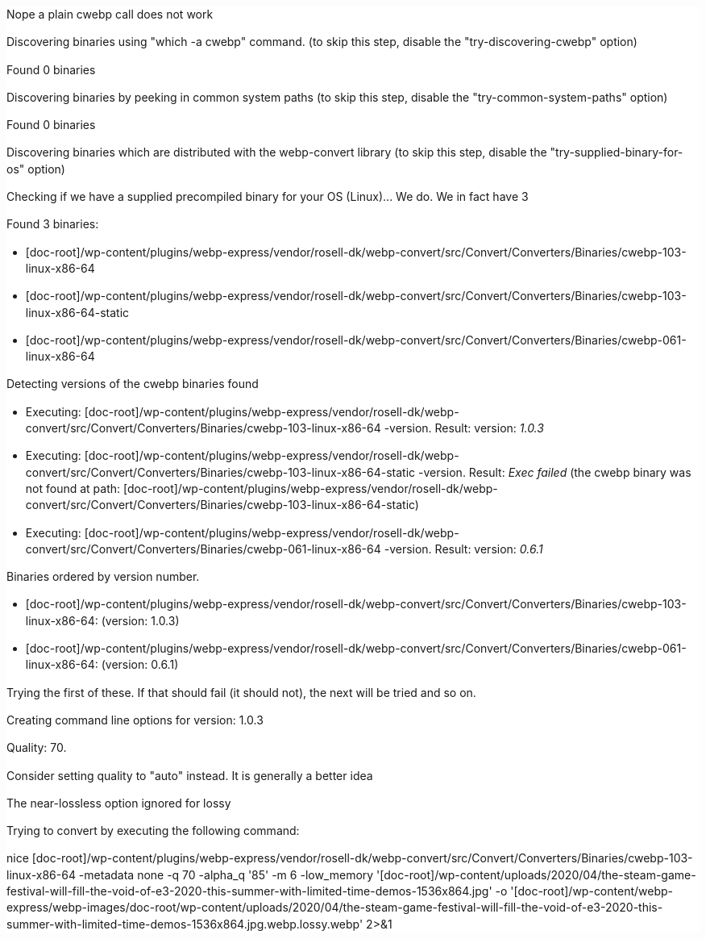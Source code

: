 Nope a plain cwebp call does not work

Discovering binaries using "which -a cwebp" command. (to skip this step, disable the "try-discovering-cwebp" option)

Found 0 binaries

Discovering binaries by peeking in common system paths (to skip this step, disable the "try-common-system-paths" option)

Found 0 binaries

Discovering binaries which are distributed with the webp-convert library (to skip this step, disable the "try-supplied-binary-for-os" option)

Checking if we have a supplied precompiled binary for your OS (Linux)... We do. We in fact have 3

Found 3 binaries: 

- [doc-root]/wp-content/plugins/webp-express/vendor/rosell-dk/webp-convert/src/Convert/Converters/Binaries/cwebp-103-linux-x86-64

- [doc-root]/wp-content/plugins/webp-express/vendor/rosell-dk/webp-convert/src/Convert/Converters/Binaries/cwebp-103-linux-x86-64-static

- [doc-root]/wp-content/plugins/webp-express/vendor/rosell-dk/webp-convert/src/Convert/Converters/Binaries/cwebp-061-linux-x86-64

Detecting versions of the cwebp binaries found

- Executing: [doc-root]/wp-content/plugins/webp-express/vendor/rosell-dk/webp-convert/src/Convert/Converters/Binaries/cwebp-103-linux-x86-64 -version. Result: version: *1.0.3*

- Executing: [doc-root]/wp-content/plugins/webp-express/vendor/rosell-dk/webp-convert/src/Convert/Converters/Binaries/cwebp-103-linux-x86-64-static -version. Result: *Exec failed* (the cwebp binary was not found at path: [doc-root]/wp-content/plugins/webp-express/vendor/rosell-dk/webp-convert/src/Convert/Converters/Binaries/cwebp-103-linux-x86-64-static)

- Executing: [doc-root]/wp-content/plugins/webp-express/vendor/rosell-dk/webp-convert/src/Convert/Converters/Binaries/cwebp-061-linux-x86-64 -version. Result: version: *0.6.1*

Binaries ordered by version number.

- [doc-root]/wp-content/plugins/webp-express/vendor/rosell-dk/webp-convert/src/Convert/Converters/Binaries/cwebp-103-linux-x86-64: (version: 1.0.3)

- [doc-root]/wp-content/plugins/webp-express/vendor/rosell-dk/webp-convert/src/Convert/Converters/Binaries/cwebp-061-linux-x86-64: (version: 0.6.1)

Trying the first of these. If that should fail (it should not), the next will be tried and so on.

Creating command line options for version: 1.0.3

Quality: 70. 

Consider setting quality to "auto" instead. It is generally a better idea

The near-lossless option ignored for lossy

Trying to convert by executing the following command:

nice [doc-root]/wp-content/plugins/webp-express/vendor/rosell-dk/webp-convert/src/Convert/Converters/Binaries/cwebp-103-linux-x86-64 -metadata none -q 70 -alpha_q '85' -m 6 -low_memory '[doc-root]/wp-content/uploads/2020/04/the-steam-game-festival-will-fill-the-void-of-e3-2020-this-summer-with-limited-time-demos-1536x864.jpg' -o '[doc-root]/wp-content/webp-express/webp-images/doc-root/wp-content/uploads/2020/04/the-steam-game-festival-will-fill-the-void-of-e3-2020-this-summer-with-limited-time-demos-1536x864.jpg.webp.lossy.webp' 2>&1
